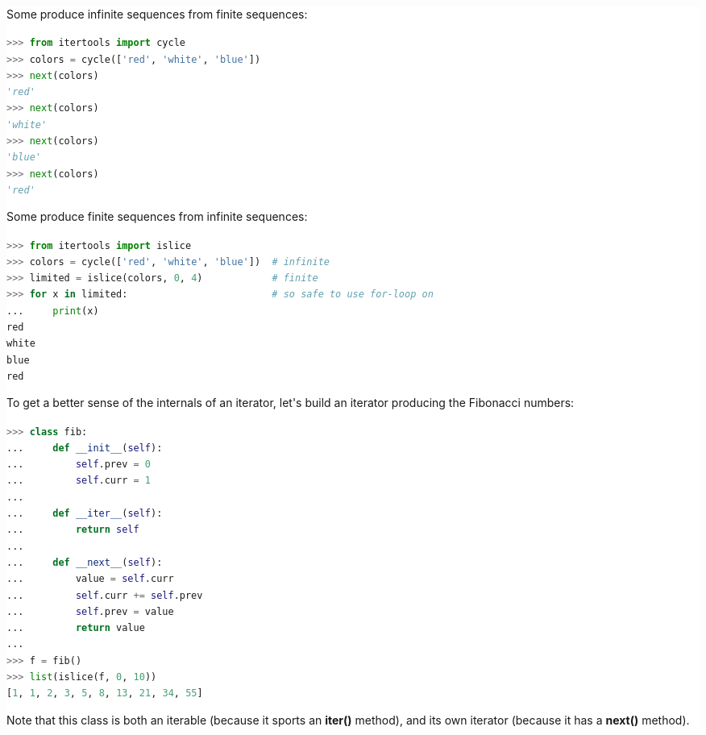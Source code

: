 Some produce infinite sequences from finite sequences:

```Python
>>> from itertools import cycle
>>> colors = cycle(['red', 'white', 'blue'])
>>> next(colors)
'red'
>>> next(colors)
'white'
>>> next(colors)
'blue'
>>> next(colors)
'red'
```

Some produce finite sequences from infinite sequences:

```Python
>>> from itertools import islice
>>> colors = cycle(['red', 'white', 'blue'])  # infinite
>>> limited = islice(colors, 0, 4)            # finite
>>> for x in limited:                         # so safe to use for-loop on
...     print(x)
red
white
blue
red
```

To get a better sense of the internals of an iterator, let's build an iterator producing the Fibonacci numbers:

```Python
>>> class fib:
...     def __init__(self):
...         self.prev = 0
...         self.curr = 1
...
...     def __iter__(self):
...         return self
...
...     def __next__(self):
...         value = self.curr
...         self.curr += self.prev
...         self.prev = value
...         return value
...
>>> f = fib()
>>> list(islice(f, 0, 10))
[1, 1, 2, 3, 5, 8, 13, 21, 34, 55]
```

Note that this class is both an iterable (because it sports an **__iter__()** method), and its own iterator (because it has a **__next__()** method).
